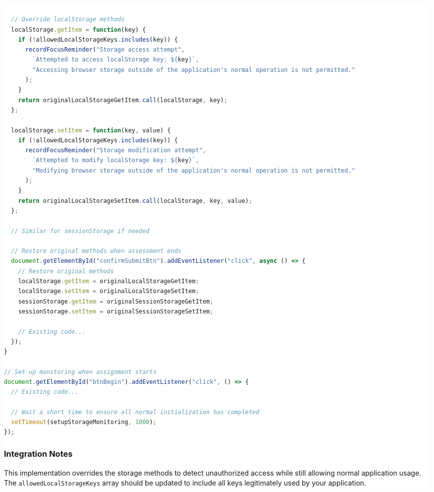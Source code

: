 ```javascript
  
  // Override localStorage methods
  localStorage.getItem = function(key) {
    if (!allowedLocalStorageKeys.includes(key)) {
      recordFocusReminder("Storage access attempt", 
        `Attempted to access localStorage key: ${key}`,
        "Accessing browser storage outside of the application's normal operation is not permitted."
      );
    }
    return originalLocalStorageGetItem.call(localStorage, key);
  };
  
  localStorage.setItem = function(key, value) {
    if (!allowedLocalStorageKeys.includes(key)) {
      recordFocusReminder("Storage modification attempt", 
        `Attempted to modify localStorage key: ${key}`,
        "Modifying browser storage outside of the application's normal operation is not permitted."
      );
    }
    return originalLocalStorageSetItem.call(localStorage, key, value);
  };
  
  // Similar for sessionStorage if needed
  
  // Restore original methods when assessment ends
  document.getElementById("confirmSubmitBtn").addEventListener("click", async () => {
    // Restore original methods
    localStorage.getItem = originalLocalStorageGetItem;
    localStorage.setItem = originalLocalStorageSetItem;
    sessionStorage.getItem = originalSessionStorageGetItem;
    sessionStorage.setItem = originalSessionStorageSetItem;
    
    // Existing code...
  });
}

// Set up monitoring when assignment starts
document.getElementById("btnBegin").addEventListener("click", () => {
  // Existing code...
  
  // Wait a short time to ensure all normal initialization has completed
  setTimeout(setupStorageMonitoring, 1000);
});
```

### Integration Notes

This implementation overrides the storage methods to detect unauthorized access while still allowing normal application usage. The `allowedLocalStorageKeys` array should be updated to include all keys legitimately used by your application.
